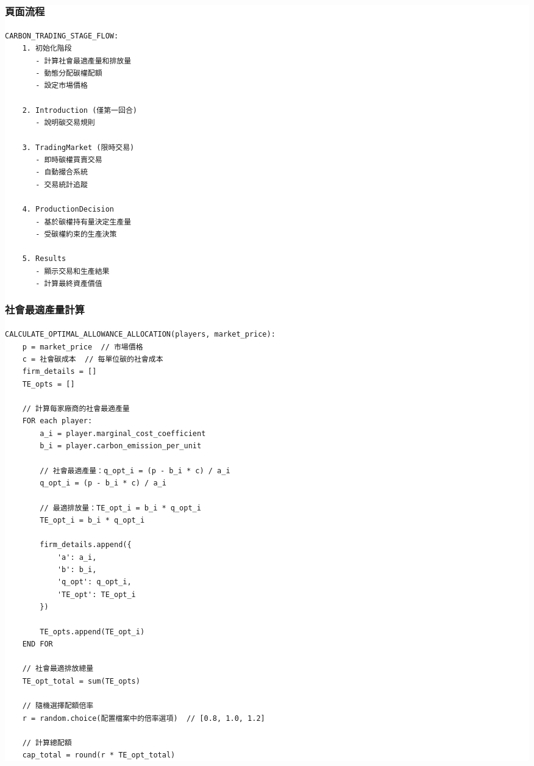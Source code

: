 ### 頁面流程

```pseudocode
CARBON_TRADING_STAGE_FLOW:
    1. 初始化階段
       - 計算社會最適產量和排放量
       - 動態分配碳權配額
       - 設定市場價格
    
    2. Introduction (僅第一回合)
       - 說明碳交易規則
    
    3. TradingMarket (限時交易)
       - 即時碳權買賣交易
       - 自動撮合系統
       - 交易統計追蹤
    
    4. ProductionDecision
       - 基於碳權持有量決定生產量
       - 受碳權約束的生產決策
    
    5. Results
       - 顯示交易和生產結果
       - 計算最終資產價值
```

### 社會最適產量計算

```pseudocode
CALCULATE_OPTIMAL_ALLOWANCE_ALLOCATION(players, market_price):
    p = market_price  // 市場價格
    c = 社會碳成本  // 每單位碳的社會成本
    firm_details = []
    TE_opts = []
    
    // 計算每家廠商的社會最適產量
    FOR each player:
        a_i = player.marginal_cost_coefficient
        b_i = player.carbon_emission_per_unit
        
        // 社會最適產量：q_opt_i = (p - b_i * c) / a_i
        q_opt_i = (p - b_i * c) / a_i
        
        // 最適排放量：TE_opt_i = b_i * q_opt_i
        TE_opt_i = b_i * q_opt_i
        
        firm_details.append({
            'a': a_i,
            'b': b_i,
            'q_opt': q_opt_i,
            'TE_opt': TE_opt_i
        })
        
        TE_opts.append(TE_opt_i)
    END FOR
    
    // 社會最適排放總量
    TE_opt_total = sum(TE_opts)
    
    // 隨機選擇配額倍率
    r = random.choice(配置檔案中的倍率選項)  // [0.8, 1.0, 1.2]
    
    // 計算總配額
    cap_total = round(r * TE_opt_total)
```